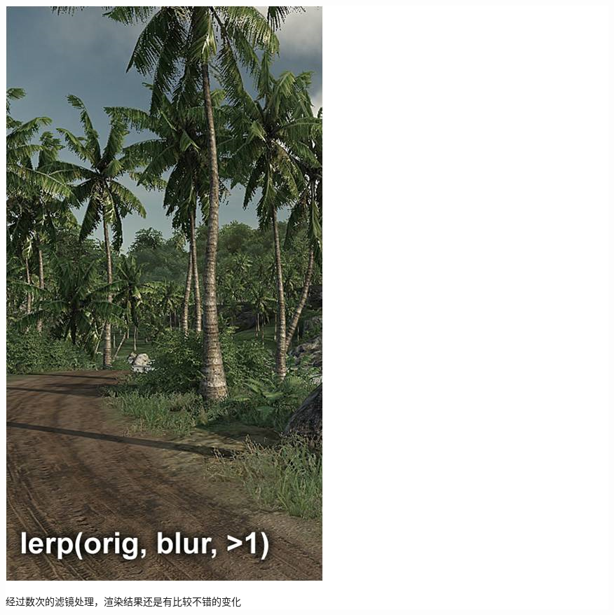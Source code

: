 ![](images/2020_08_22_cryengine2_rendering_distilled/color_grading_03.png)

经过数次的滤镜处理，渲染结果还是有比较不错的变化
